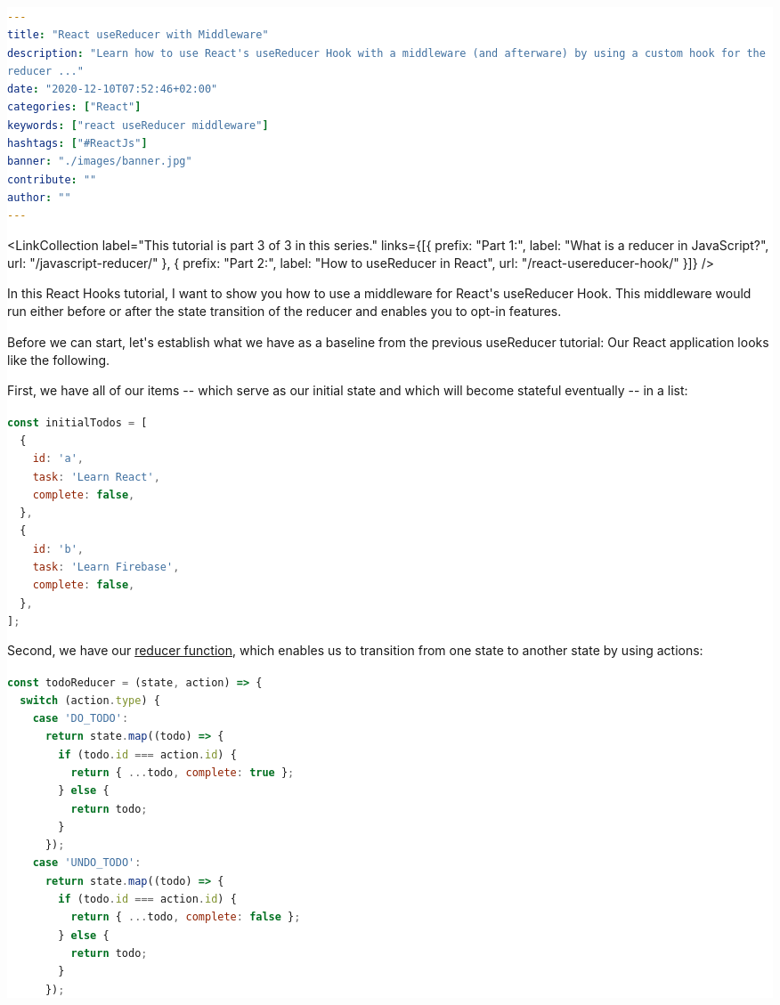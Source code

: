 ```yaml
---
title: "React useReducer with Middleware"
description: "Learn how to use React's useReducer Hook with a middleware (and afterware) by using a custom hook for the reducer ..."
date: "2020-12-10T07:52:46+02:00"
categories: ["React"]
keywords: ["react useReducer middleware"]
hashtags: ["#ReactJs"]
banner: "./images/banner.jpg"
contribute: ""
author: ""
---
```


<Sponsorship />

<LinkCollection label="This tutorial is part 3 of 3 in this series." links={[{ prefix: "Part 1:", label: "What is a reducer in JavaScript?", url: "/javascript-reducer/" }, { prefix: "Part 2:", label: "How to useReducer in React", url: "/react-usereducer-hook/" }]} />

In this React Hooks tutorial, I want to show you how to use a middleware for React's useReducer Hook. This middleware would run either before or after the state transition of the reducer and enables you to opt-in features.

Before we can start, let's establish what we have as a baseline from the previous useReducer tutorial: Our React application looks like the following.

First, we have all of our items -- which serve as our initial state and which will become stateful eventually -- in a list:

```javascript
const initialTodos = [
  {
    id: 'a',
    task: 'Learn React',
    complete: false,
  },
  {
    id: 'b',
    task: 'Learn Firebase',
    complete: false,
  },
];
```

Second, we have our [reducer function](/javascript-reducer/), which enables us to transition from one state to another state by using actions:

```javascript
const todoReducer = (state, action) => {
  switch (action.type) {
    case 'DO_TODO':
      return state.map((todo) => {
        if (todo.id === action.id) {
          return { ...todo, complete: true };
        } else {
          return todo;
        }
      });
    case 'UNDO_TODO':
      return state.map((todo) => {
        if (todo.id === action.id) {
          return { ...todo, complete: false };
        } else {
          return todo;
        }
      });
```